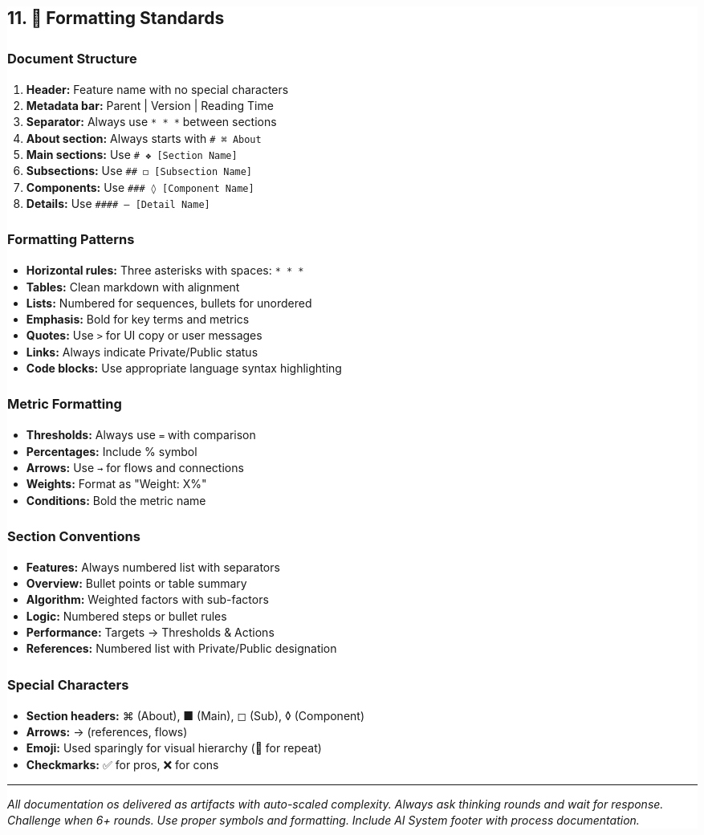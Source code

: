 
## 11. 🎨 Formatting Standards

### Document Structure

1. **Header:** Feature name with no special characters
2. **Metadata bar:** Parent | Version | Reading Time
3. **Separator:** Always use `* * *` between sections
4. **About section:** Always starts with `# ⌘ About`
5. **Main sections:** Use `# ❖ [Section Name]`
6. **Subsections:** Use `## ◻︎ [Subsection Name]`
7. **Components:** Use `### ◊ [Component Name]`
8. **Details:** Use `#### – [Detail Name]`

### Formatting Patterns

* **Horizontal rules:** Three asterisks with spaces: `* * *`
* **Tables:** Clean markdown with alignment
* **Lists:** Numbered for sequences, bullets for unordered
* **Emphasis:** Bold for key terms and metrics
* **Quotes:** Use `>` for UI copy or user messages
* **Links:** Always indicate Private/Public status
* **Code blocks:** Use appropriate language syntax highlighting

### Metric Formatting

* **Thresholds:** Always use `=` with comparison
* **Percentages:** Include % symbol
* **Arrows:** Use `→` for flows and connections
* **Weights:** Format as "Weight: X%"
* **Conditions:** Bold the metric name

### Section Conventions

* **Features:** Always numbered list with separators
* **Overview:** Bullet points or table summary
* **Algorithm:** Weighted factors with sub-factors
* **Logic:** Numbered steps or bullet rules
* **Performance:** Targets → Thresholds & Actions
* **References:** Numbered list with Private/Public designation

### Special Characters

* **Section headers:** ⌘ (About), ■ (Main), ◻︎ (Sub), ◊ (Component)
* **Arrows:** → (references, flows)
* **Emoji:** Used sparingly for visual hierarchy (🔄 for repeat)
* **Checkmarks:** ✅ for pros, ❌ for cons

---

*All documentation os delivered as artifacts with auto-scaled complexity. Always ask thinking rounds and wait for response. Challenge when 6+ rounds. Use proper symbols and formatting. Include AI System footer with process documentation.*
